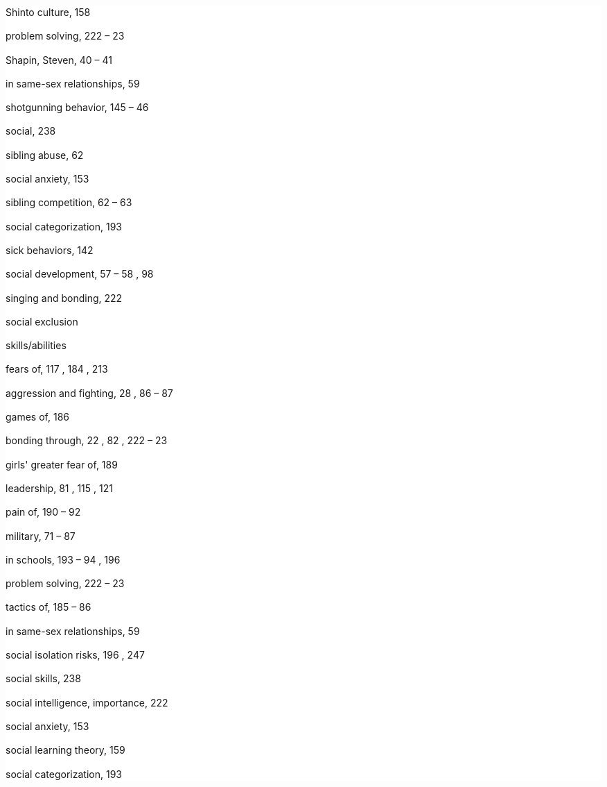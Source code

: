 Shinto culture, 158

problem solving, 222 – 23

Shapin, Steven, 40 – 41

in same-sex relationships, 59

shotgunning behavior, 145 – 46

social, 238

sibling abuse, 62

social anxiety, 153

sibling competition, 62 – 63

social categorization, 193

sick behaviors, 142

social development, 57 – 58 , 98

singing and bonding, 222

social exclusion 

skills/abilities

fears of, 117 , 184 , 213

aggression and fighting, 28 , 86 – 87

games of, 186

bonding through, 22 , 82 , 222 – 23

girls' greater fear of, 189

leadership, 81 , 115 , 121

pain of, 190 – 92

military, 71 – 87

in schools, 193 – 94 , 196

problem solving, 222 – 23

tactics of, 185 – 86

in same-sex relationships, 59

social isolation risks, 196 , 247

social skills, 238

social intelligence, importance, 222

social anxiety, 153

social learning theory, 159

social categorization, 193
